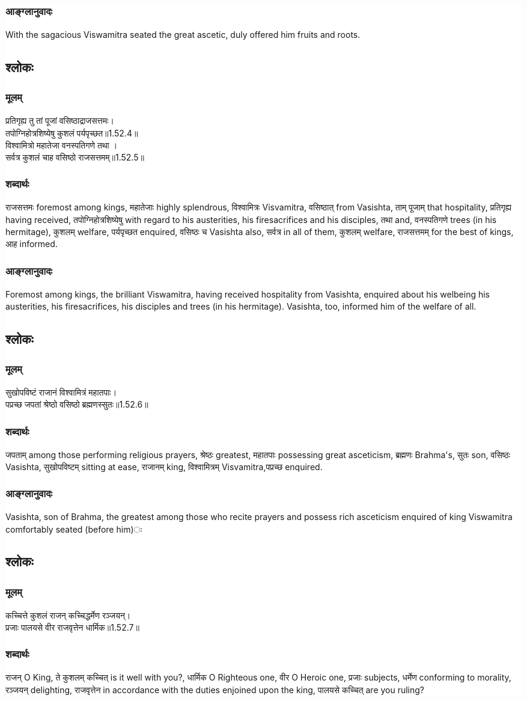 ### आङ्ग्लानुवादः
With the sagacious Viswamitra seated the great ascetic, duly offered him fruits and roots.



## श्लोकः
### मूलम्
प्रतिगृह्य तु तां पूजां वसिष्ठाद्राजसत्तमः।  
तपोग्निहोत्रशिष्येषु कुशलं पर्यपृच्छत॥1.52.4॥  
विश्वामित्रो महातेजा वनस्पतिगणे तथा ।  
सर्वत्र कुशलं चाह वसिष्ठो राजसत्तमम्॥1.52.5॥

### शब्दार्थः
राजसत्तमः foremost among kings, महातेजाः highly splendrous, विश्वामित्रः Visvamitra, वसिष्ठात् from Vasishta, ताम् पूजाम् that hospitality, प्रतिगृह्य having received, तपोग्निहोत्रशिष्येषु with regard to his austerities, his firesacrifices and his disciples, तथा and, वनस्पतिगणे trees (in his hermitage), कुशलम् welfare, पर्यपृच्छत enquired, वसिष्ठः च Vasishta also, सर्वत्र in all of them, कुशलम् welfare, राजसत्तमम् for the best of kings, आह informed.

### आङ्ग्लानुवादः
Foremost among kings, the brilliant Viswamitra, having received  hospitality from Vasishta, enquired about his welbeing his austerities, his firesacrifices, his disciples and trees (in his hermitage). Vasishta, too, informed him of the welfare of all.



## श्लोकः
### मूलम्
सुखोपविष्टं राजानं विश्वामित्रं महातपाः।  
पप्रच्छ जपतां श्रेष्ठो वसिष्ठो ब्रह्मणस्सुतः॥1.52.6॥

### शब्दार्थः
जपताम् among those performing religious prayers, श्रेष्ठः greatest, महातपाः possessing great asceticism, ब्रह्मणः Brahma's, सुतः son, वसिष्ठः Vasishta, सुखोपविष्टम् sitting at ease, राजानम् king, विश्वामित्रम् Visvamitra,पप्रच्छ enquired.

### आङ्ग्लानुवादः
Vasishta, son of Brahma, the greatest among those who recite prayers and possess rich asceticism enquired of king Viswamitra comfortably seated (before him)ः



## श्लोकः
### मूलम्
कच्चित्ते कुशलं राजन् कच्चिद्धर्मेण रञ्जयन्।  
प्रजाः पालयसे वीर राजवृत्तेन धार्मिक॥1.52.7॥

### शब्दार्थः
राजन् O King, ते कुशलम् कच्चित् is it well with you?, धार्मिक O Righteous one, वीर O Heroic one, प्रजाः subjects, धर्मेण conforming to morality, रञ्जयन् delighting, राजवृत्तेन in accordance with the duties enjoined upon the king, पालयसे कच्चित् are you ruling?
